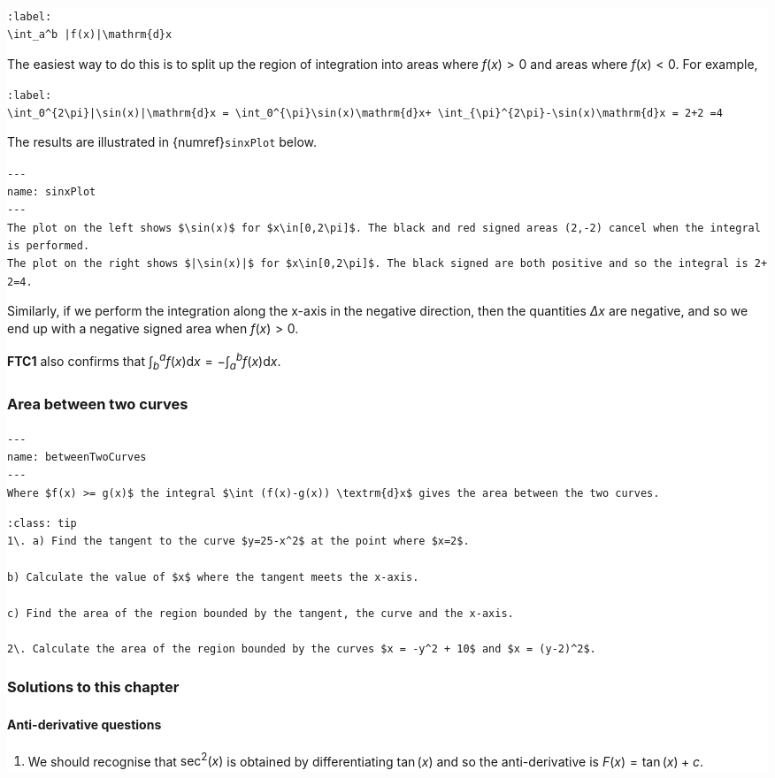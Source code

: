 ```{math}
:label:
\int_a^b |f(x)|\mathrm{d}x
```

The easiest way to do this is to split up the region of integration into areas where $f(x)>0$ and areas where $f(x)<0$. For example,

```{math}
:label:
\int_0^{2\pi}|\sin(x)|\mathrm{d}x = \int_0^{\pi}\sin(x)\mathrm{d}x+ \int_{\pi}^{2\pi}-\sin(x)\mathrm{d}x = 2+2 =4
```

The results are illustrated in {numref}`sinxPlot` below.

```{figure} my_humps.png
---
name: sinxPlot
---
The plot on the left shows $\sin(x)$ for $x\in[0,2\pi]$. The black and red signed areas (2,-2) cancel when the integral is performed.
The plot on the right shows $|\sin(x)|$ for $x\in[0,2\pi]$. The black signed are both positive and so the integral is 2+2=4.
```

Similarly, if we perform the integration along the x-axis in the negative direction, then the quantities $\Delta x$ are negative, and so we end up with a negative signed area when $f(x) > 0$.

**FTC1** also confirms that $\int_b^a f(x) \textrm{d}x = -\int_a^b f(x) \textrm{d}x$.

### Area between two curves
```{figure} between_curves.png
---
name: betweenTwoCurves
---
Where $f(x) >= g(x)$ the integral $\int (f(x)-g(x)) \textrm{d}x$ gives the area between the two curves.
```

```{admonition} Practice
:class: tip
1\. a) Find the tangent to the curve $y=25-x^2$ at the point where $x=2$.

b) Calculate the value of $x$ where the tangent meets the x-axis.

c) Find the area of the region bounded by the tangent, the curve and the x-axis.

2\. Calculate the area of the region bounded by the curves $x = -y^2 + 10$ and $x = (y-2)^2$.
```

### Solutions to this chapter
#### Anti-derivative questions
1. We should recognise that $\sec^2(x)$ is obtained by differentiating $\tan(x)$ and so the anti-derivative is $F(x)=\tan(x)+c$.
